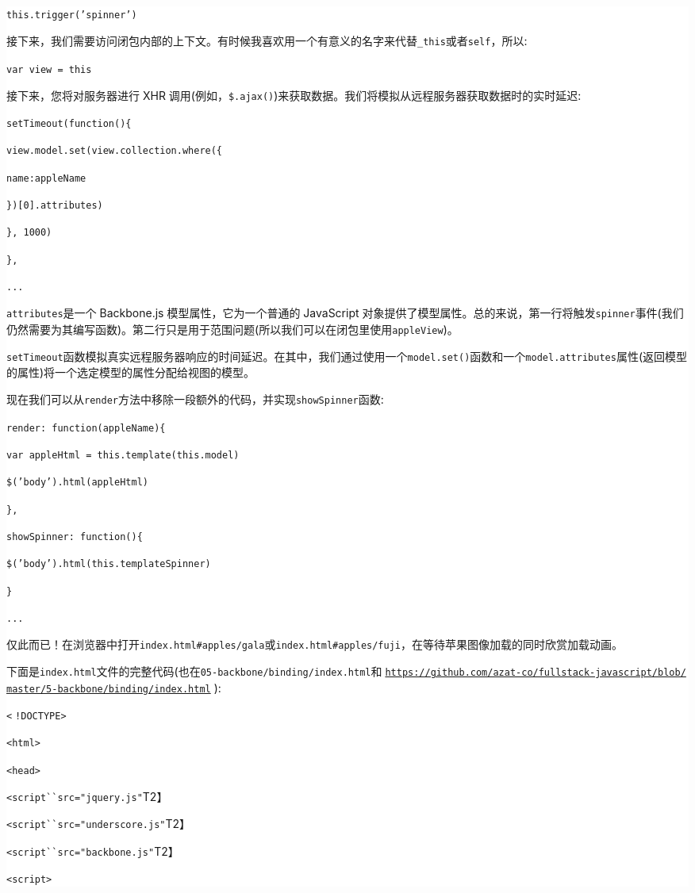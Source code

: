 `this.trigger(’spinner’)`

接下来，我们需要访问闭包内部的上下文。有时候我喜欢用一个有意义的名字来代替`_this`或者`self`，所以:

`var view = this`

接下来，您将对服务器进行 XHR 调用(例如，`$.ajax()`)来获取数据。我们将模拟从远程服务器获取数据时的实时延迟:

`setTimeout(function(){`

`view.model.set(view.collection.where({`

`name:appleName`

`})[0].attributes)`

`}, 1000)`

`},`

`...`

`attributes`是一个 Backbone.js 模型属性，它为一个普通的 JavaScript 对象提供了模型属性。总的来说，第一行将触发`spinner`事件(我们仍然需要为其编写函数)。第二行只是用于范围问题(所以我们可以在闭包里使用`appleView`)。

`setTimeout`函数模拟真实远程服务器响应的时间延迟。在其中，我们通过使用一个`model.set()`函数和一个`model.attributes`属性(返回模型的属性)将一个选定模型的属性分配给视图的模型。

现在我们可以从`render`方法中移除一段额外的代码，并实现`showSpinner`函数:

`render: function(appleName){`

`var appleHtml = this.template(this.model)`

`$(’body’).html(appleHtml)`

`},`

`showSpinner: function(){`

`$(’body’).html(this.templateSpinner)`

`}`

`...`

仅此而已！在浏览器中打开`index.html#apples/gala`或`index.html#apples/fuji`，在等待苹果图像加载的同时欣赏加载动画。

下面是`index.html`文件的完整代码(也在`05-backbone/binding/index.html`和 [`https://github.com/azat-co/fullstack-javascript/blob/master/5-backbone/binding/index.html`](https://github.com/azat-co/fullstack-javascript/blob/master/5-backbone/binding/index.html) ):

`<` `!DOCTYPE>`

`<html>`

`<head>`

`<script``src="jquery.js"`T2】

`<script``src="underscore.js"`T2】

`<script``src="backbone.js"`T2】

`<script>`
